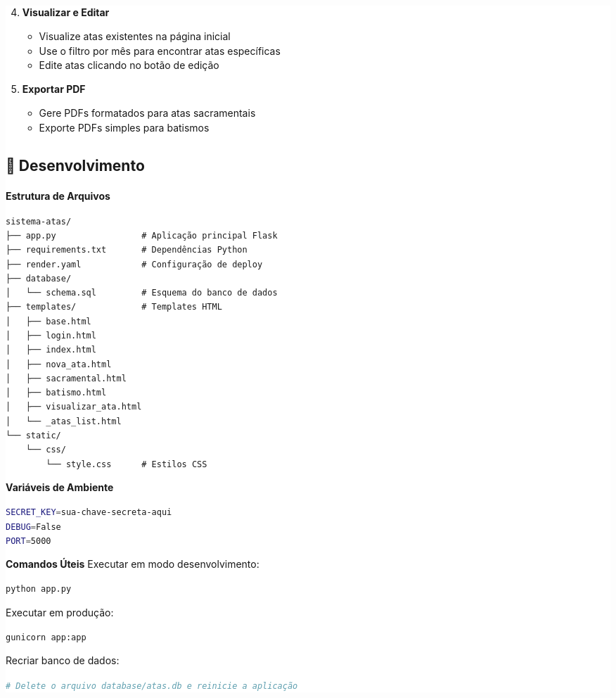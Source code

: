 4. **Visualizar e Editar**
   - Visualize atas existentes na página inicial
   - Use o filtro por mês para encontrar atas específicas
   - Edite atas clicando no botão de edição

5. **Exportar PDF**
   - Gere PDFs formatados para atas sacramentais
   - Exporte PDFs simples para batismos

🔧 Desenvolvimento
---
**Estrutura de Arquivos**
```text
sistema-atas/
├── app.py                 # Aplicação principal Flask
├── requirements.txt       # Dependências Python
├── render.yaml            # Configuração de deploy
├── database/
│   └── schema.sql         # Esquema do banco de dados
├── templates/             # Templates HTML
│   ├── base.html
│   ├── login.html
│   ├── index.html
│   ├── nova_ata.html
│   ├── sacramental.html
│   ├── batismo.html
│   ├── visualizar_ata.html
│   └── _atas_list.html
└── static/
    └── css/
        └── style.css      # Estilos CSS
```

**Variáveis de Ambiente**
```bash
SECRET_KEY=sua-chave-secreta-aqui
DEBUG=False
PORT=5000
```

**Comandos Úteis**
Executar em modo desenvolvimento:
```bash
python app.py
```

Executar em produção:
```bash
gunicorn app:app
```

Recriar banco de dados:
```bash
# Delete o arquivo database/atas.db e reinicie a aplicação
```
